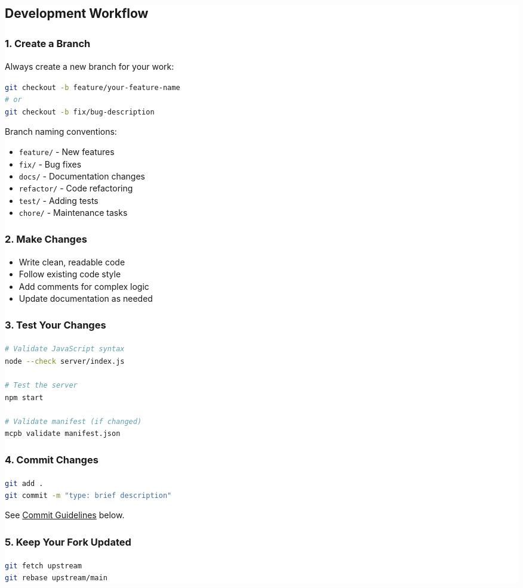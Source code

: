 
## Development Workflow

### 1. Create a Branch

Always create a new branch for your work:

```bash
git checkout -b feature/your-feature-name
# or
git checkout -b fix/bug-description
```

Branch naming conventions:
- `feature/` - New features
- `fix/` - Bug fixes
- `docs/` - Documentation changes
- `refactor/` - Code refactoring
- `test/` - Adding tests
- `chore/` - Maintenance tasks

### 2. Make Changes

- Write clean, readable code
- Follow existing code style
- Add comments for complex logic
- Update documentation as needed

### 3. Test Your Changes

```bash
# Validate JavaScript syntax
node --check server/index.js

# Test the server
npm start

# Validate manifest (if changed)
mcpb validate manifest.json
```

### 4. Commit Changes

```bash
git add .
git commit -m "type: brief description"
```

See [Commit Guidelines](#commit-guidelines) below.

### 5. Keep Your Fork Updated

```bash
git fetch upstream
git rebase upstream/main
```
